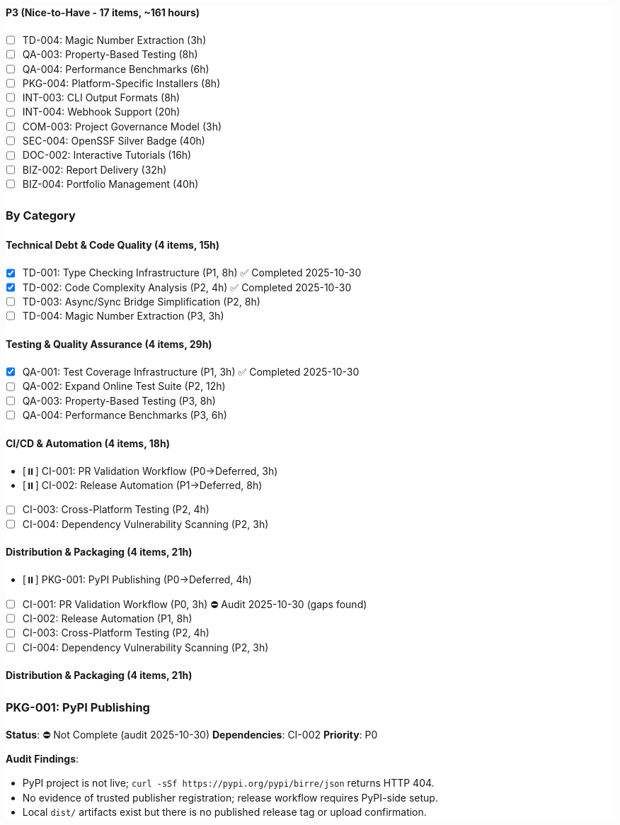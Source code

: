 #### P3 (Nice-to-Have - 17 items, ~161 hours)
- [ ] TD-004: Magic Number Extraction (3h)
- [ ] QA-003: Property-Based Testing (8h)
- [ ] QA-004: Performance Benchmarks (6h)
- [ ] PKG-004: Platform-Specific Installers (8h)
- [ ] INT-003: CLI Output Formats (8h)
- [ ] INT-004: Webhook Support (20h)
- [ ] COM-003: Project Governance Model (3h)
- [ ] SEC-004: OpenSSF Silver Badge (40h)
- [ ] DOC-002: Interactive Tutorials (16h)
- [ ] BIZ-002: Report Delivery (32h)
- [ ] BIZ-004: Portfolio Management (40h)

### By Category

#### Technical Debt & Code Quality (4 items, 15h)

- [x] TD-001: Type Checking Infrastructure (P1, 8h) ✅ Completed 2025-10-30
- [x] TD-002: Code Complexity Analysis (P2, 4h) ✅ Completed 2025-10-30
- [ ] TD-003: Async/Sync Bridge Simplification (P2, 8h)
- [ ] TD-004: Magic Number Extraction (P3, 3h)

#### Testing & Quality Assurance (4 items, 29h)
- [x] QA-001: Test Coverage Infrastructure (P1, 3h) ✅ Completed 2025-10-30
- [ ] QA-002: Expand Online Test Suite (P2, 12h)
- [ ] QA-003: Property-Based Testing (P3, 8h)
- [ ] QA-004: Performance Benchmarks (P3, 6h)

#### CI/CD & Automation (4 items, 18h)

- [⏸️] CI-001: PR Validation Workflow (P0→Deferred, 3h)
- [⏸️] CI-002: Release Automation (P1→Deferred, 8h)
- [ ] CI-003: Cross-Platform Testing (P2, 4h)
- [ ] CI-004: Dependency Vulnerability Scanning (P2, 3h)

#### Distribution & Packaging (4 items, 21h)

- [⏸️] PKG-001: PyPI Publishing (P0→Deferred, 4h)

- [ ] CI-001: PR Validation Workflow (P0, 3h) ⛔ Audit 2025-10-30 (gaps found)
- [ ] CI-002: Release Automation (P1, 8h)
- [ ] CI-003: Cross-Platform Testing (P2, 4h)
- [ ] CI-004: Dependency Vulnerability Scanning (P2, 3h)

#### Distribution & Packaging (4 items, 21h)
### PKG-001: PyPI Publishing

**Status**: ⛔ Not Complete (audit 2025-10-30)
**Dependencies**: CI-002
**Priority**: P0

**Audit Findings**:
- PyPI project is not live; `curl -sSf https://pypi.org/pypi/birre/json` returns HTTP 404.
- No evidence of trusted publisher registration; release workflow requires PyPI-side setup.
- Local `dist/` artifacts exist but there is no published release tag or upload confirmation.

